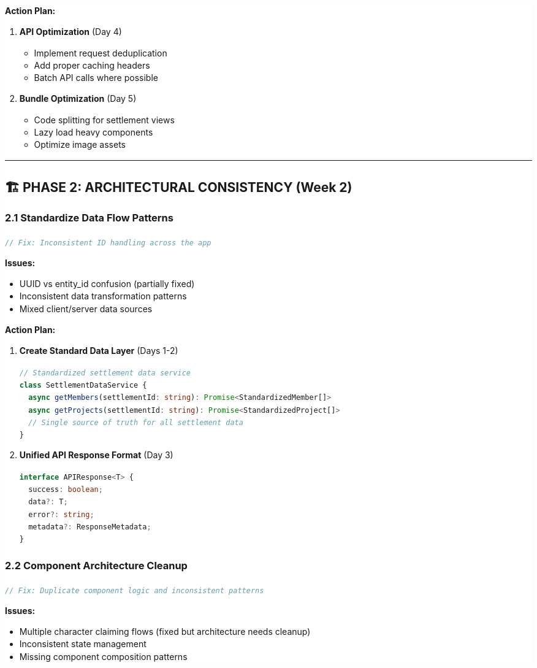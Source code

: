 **Action Plan:**
1. **API Optimization** (Day 4)
   - Implement request deduplication
   - Add proper caching headers
   - Batch API calls where possible

2. **Bundle Optimization** (Day 5)
   - Code splitting for settlement views
   - Lazy load heavy components
   - Optimize image assets

---

## **🏗️ PHASE 2: ARCHITECTURAL CONSISTENCY (Week 2)**

### **2.1 Standardize Data Flow Patterns**
```typescript
// Fix: Inconsistent ID handling across the app
```

**Issues:**
- UUID vs entity_id confusion (partially fixed)
- Inconsistent data transformation patterns
- Mixed client/server data sources

**Action Plan:**
1. **Create Standard Data Layer** (Days 1-2)
   ```typescript
   // Standardized settlement data service
   class SettlementDataService {
     async getMembers(settlementId: string): Promise<StandardizedMember[]>
     async getProjects(settlementId: string): Promise<StandardizedProject[]>
     // Single source of truth for all settlement data
   }
   ```

2. **Unified API Response Format** (Day 3)
   ```typescript
   interface APIResponse<T> {
     success: boolean;
     data?: T;
     error?: string;
     metadata?: ResponseMetadata;
   }
   ```

### **2.2 Component Architecture Cleanup**
```typescript
// Fix: Duplicate component logic and inconsistent patterns
```

**Issues:**
- Multiple character claiming flows (fixed but architecture needs cleanup)
- Inconsistent state management
- Missing component composition patterns
